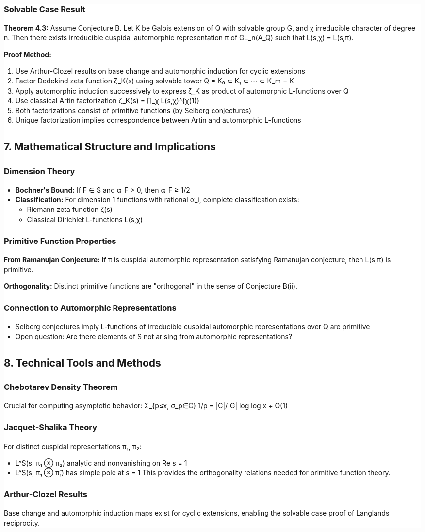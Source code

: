 ### Solvable Case Result

**Theorem 4.3:** Assume Conjecture B. Let K be Galois extension of Q with solvable group G, and χ irreducible character of degree n. Then there exists irreducible cuspidal automorphic representation π of GL_n(A_Q) such that L(s,χ) = L(s,π).

**Proof Method:**
1. Use Arthur-Clozel results on base change and automorphic induction for cyclic extensions
2. Factor Dedekind zeta function ζ_K(s) using solvable tower Q = K₀ ⊂ K₁ ⊂ ⋯ ⊂ K_m = K
3. Apply automorphic induction successively to express ζ_K as product of automorphic L-functions over Q
4. Use classical Artin factorization ζ_K(s) = ∏_χ L(s,χ)^{χ(1)}
5. Both factorizations consist of primitive functions (by Selberg conjectures)
6. Unique factorization implies correspondence between Artin and automorphic L-functions

## 7. Mathematical Structure and Implications

### Dimension Theory
- **Bochner's Bound:** If F ∈ S and α_F > 0, then α_F ≥ 1/2
- **Classification:** For dimension 1 functions with rational α_i, complete classification exists:
  - Riemann zeta function ζ(s)
  - Classical Dirichlet L-functions L(s,χ)

### Primitive Function Properties
**From Ramanujan Conjecture:** If π is cuspidal automorphic representation satisfying Ramanujan conjecture, then L(s,π) is primitive.

**Orthogonality:** Distinct primitive functions are "orthogonal" in the sense of Conjecture B(ii).

### Connection to Automorphic Representations
- Selberg conjectures imply L-functions of irreducible cuspidal automorphic representations over Q are primitive
- Open question: Are there elements of S not arising from automorphic representations?

## 8. Technical Tools and Methods

### Chebotarev Density Theorem
Crucial for computing asymptotic behavior:
Σ_{p≤x, σ_p∈C} 1/p = |C|/|G| log log x + O(1)

### Jacquet-Shalika Theory
For distinct cuspidal representations π₁, π₂:
- L^S(s, π₁ ⊗ π₂) analytic and nonvanishing on Re s = 1
- L^S(s, π₁ ⊗ π̃₁) has simple pole at s = 1
This provides the orthogonality relations needed for primitive function theory.

### Arthur-Clozel Results
Base change and automorphic induction maps exist for cyclic extensions, enabling the solvable case proof of Langlands reciprocity.
